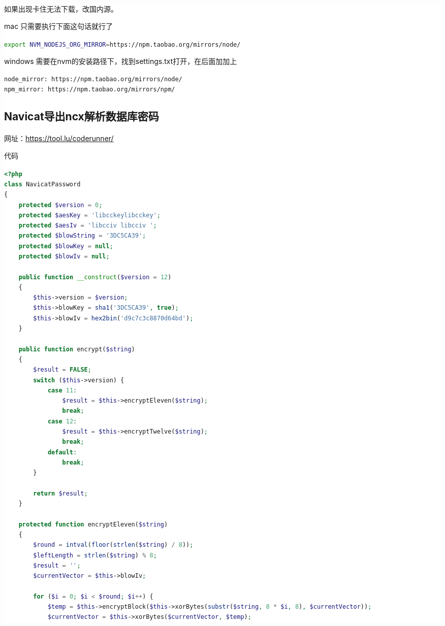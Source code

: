 如果出现卡住无法下载，改国内源。

mac 只需要执行下面这句话就行了

```bash
export NVM_NODEJS_ORG_MIRROR=https://npm.taobao.org/mirrors/node/
```

windows 需要在nvm的安装路径下，找到settings.txt打开，在后面加加上

```text
node_mirror: https://npm.taobao.org/mirrors/node/
npm_mirror: https://npm.taobao.org/mirrors/npm/
```

## Navicat导出ncx解析数据库密码

网址：<https://tool.lu/coderunner/>

代码

```php
<?php
class NavicatPassword
{
    protected $version = 0;
    protected $aesKey = 'libcckeylibcckey';
    protected $aesIv = 'libcciv libcciv ';
    protected $blowString = '3DC5CA39';
    protected $blowKey = null;
    protected $blowIv = null;

    public function __construct($version = 12)
    {
        $this->version = $version;
        $this->blowKey = sha1('3DC5CA39', true);
        $this->blowIv = hex2bin('d9c7c3c8870d64bd');
    }

    public function encrypt($string)
    {
        $result = FALSE;
        switch ($this->version) {
            case 11:
                $result = $this->encryptEleven($string);
                break;
            case 12:
                $result = $this->encryptTwelve($string);
                break;
            default:
                break;
        }

        return $result;
    }

    protected function encryptEleven($string)
    {
        $round = intval(floor(strlen($string) / 8));
        $leftLength = strlen($string) % 8;
        $result = '';
        $currentVector = $this->blowIv;

        for ($i = 0; $i < $round; $i++) {
            $temp = $this->encryptBlock($this->xorBytes(substr($string, 8 * $i, 8), $currentVector));
            $currentVector = $this->xorBytes($currentVector, $temp);
```